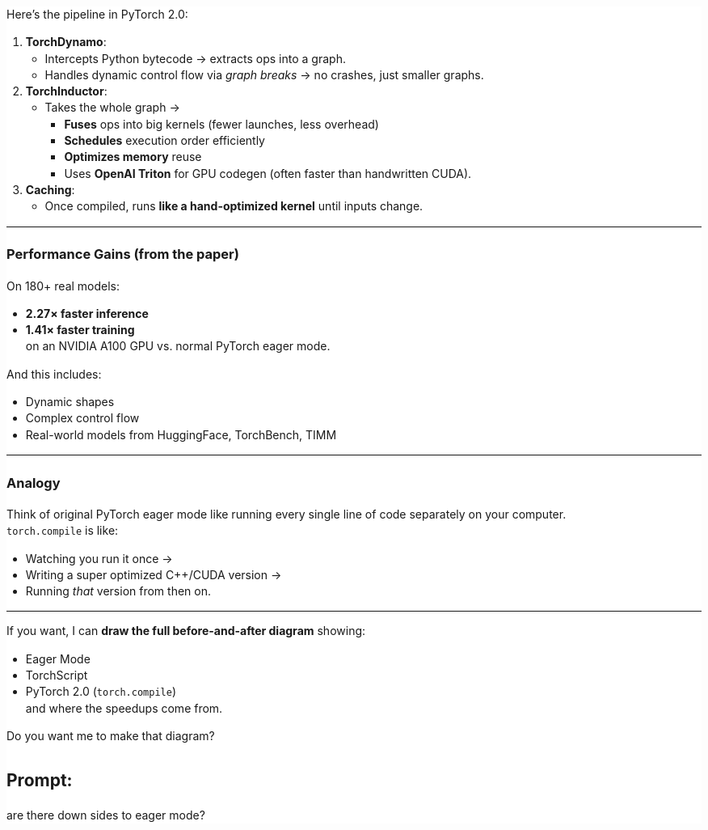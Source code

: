 Here’s the pipeline in PyTorch 2.0:

1.  **TorchDynamo**:
    *   Intercepts Python bytecode → extracts ops into a graph.
    *   Handles dynamic control flow via _graph breaks_ → no crashes, just smaller graphs.
2.  **TorchInductor**:
    *   Takes the whole graph →
        *   **Fuses** ops into big kernels (fewer launches, less overhead)
        *   **Schedules** execution order efficiently
        *   **Optimizes memory** reuse
        *   Uses **OpenAI Triton** for GPU codegen (often faster than handwritten CUDA).
3.  **Caching**:
    *   Once compiled, runs **like a hand-optimized kernel** until inputs change.

* * *

### **Performance Gains (from the paper)**

On 180+ real models:

*   **2.27× faster inference**
*   **1.41× faster training**  
    on an NVIDIA A100 GPU vs. normal PyTorch eager mode.

And this includes:

*   Dynamic shapes
*   Complex control flow
*   Real-world models from HuggingFace, TorchBench, TIMM

* * *

### **Analogy**

Think of original PyTorch eager mode like running every single line of code separately on your computer.  
`torch.compile` is like:

*   Watching you run it once →
*   Writing a super optimized C++/CUDA version →
*   Running _that_ version from then on.

* * *

If you want, I can **draw the full before-and-after diagram** showing:

*   Eager Mode
*   TorchScript
*   PyTorch 2.0 (`torch.compile`)  
    and where the speedups come from.

Do you want me to make that diagram?

## Prompt:
are there down sides to eager mode?
